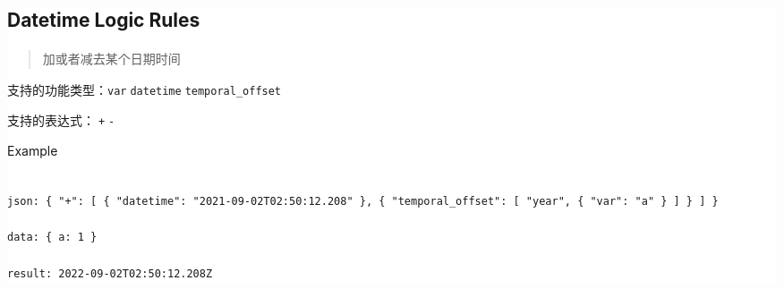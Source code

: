 ## Datetime Logic Rules

> 加或者减去某个日期时间

支持的功能类型：`var` `datetime` `temporal_offset`

支持的表达式： `+` `-`

Example

```shell

json: { "+": [ { "datetime": "2021-09-02T02:50:12.208" }, { "temporal_offset": [ "year", { "var": "a" } ] } ] }

data: { a: 1 }

result: 2022-09-02T02:50:12.208Z

```
